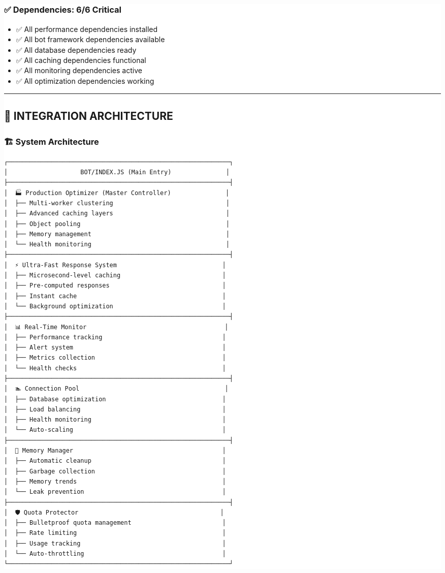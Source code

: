 ### **✅ Dependencies: 6/6 Critical**
- ✅ All performance dependencies installed
- ✅ All bot framework dependencies available
- ✅ All database dependencies ready
- ✅ All caching dependencies functional
- ✅ All monitoring dependencies active
- ✅ All optimization dependencies working

---

## 🎯 **INTEGRATION ARCHITECTURE**

### **🏗️ System Architecture**
```
┌─────────────────────────────────────────────────────────────┐
│                    BOT/INDEX.JS (Main Entry)               │
├─────────────────────────────────────────────────────────────┤
│  🏭 Production Optimizer (Master Controller)               │
│  ├── Multi-worker clustering                               │
│  ├── Advanced caching layers                               │
│  ├── Object pooling                                        │
│  ├── Memory management                                     │
│  └── Health monitoring                                     │
├─────────────────────────────────────────────────────────────┤
│  ⚡ Ultra-Fast Response System                             │
│  ├── Microsecond-level caching                            │
│  ├── Pre-computed responses                               │
│  ├── Instant cache                                        │
│  └── Background optimization                              │
├─────────────────────────────────────────────────────────────┤
│  📊 Real-Time Monitor                                      │
│  ├── Performance tracking                                 │
│  ├── Alert system                                         │
│  ├── Metrics collection                                   │
│  └── Health checks                                        │
├─────────────────────────────────────────────────────────────┤
│  🏊 Connection Pool                                        │
│  ├── Database optimization                                │
│  ├── Load balancing                                       │
│  ├── Health monitoring                                    │
│  └── Auto-scaling                                         │
├─────────────────────────────────────────────────────────────┤
│  🧠 Memory Manager                                         │
│  ├── Automatic cleanup                                    │
│  ├── Garbage collection                                   │
│  ├── Memory trends                                        │
│  └── Leak prevention                                      │
├─────────────────────────────────────────────────────────────┤
│  🛡️ Quota Protector                                       │
│  ├── Bulletproof quota management                         │
│  ├── Rate limiting                                        │
│  ├── Usage tracking                                       │
│  └── Auto-throttling                                      │
└─────────────────────────────────────────────────────────────┘
```
